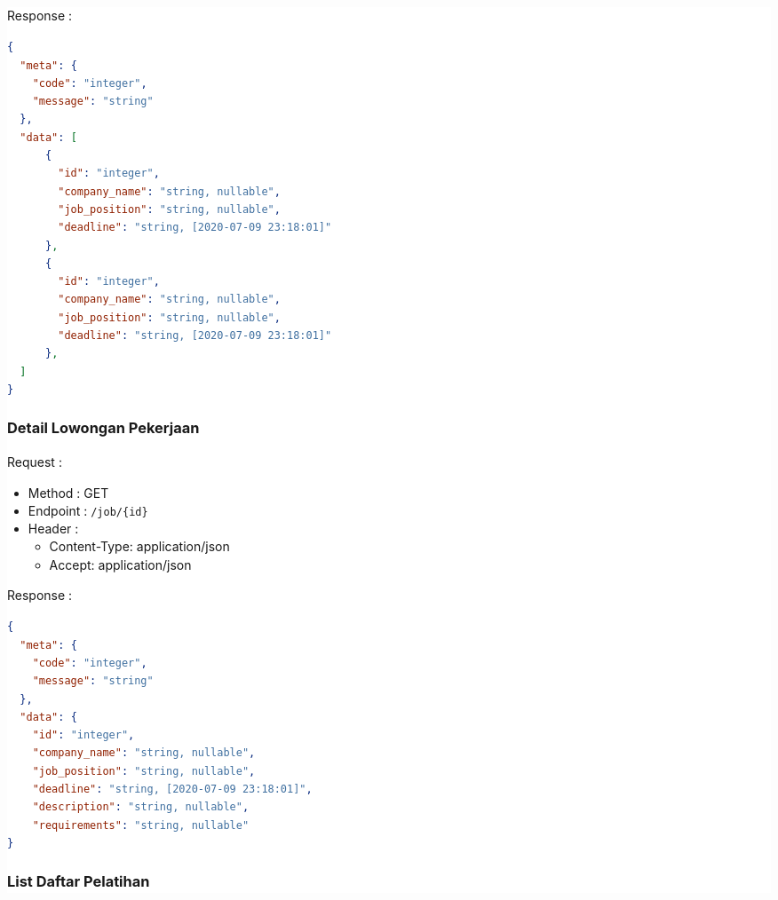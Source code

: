Response :

```json
{
  "meta": {
    "code": "integer",
    "message": "string"
  },
  "data": [
      {
        "id": "integer",
        "company_name": "string, nullable",
        "job_position": "string, nullable",
        "deadline": "string, [2020-07-09 23:18:01]"
      },
      {
        "id": "integer",
        "company_name": "string, nullable",
        "job_position": "string, nullable",
        "deadline": "string, [2020-07-09 23:18:01]"
      },
  ]
}
```

### Detail Lowongan Pekerjaan

Request :

- Method : GET
- Endpoint : `/job/{id}`
- Header :
  - Content-Type: application/json
  - Accept: application/json

Response :

```json
{
  "meta": {
    "code": "integer",
    "message": "string"
  },
  "data": {
    "id": "integer",
    "company_name": "string, nullable",
    "job_position": "string, nullable",
    "deadline": "string, [2020-07-09 23:18:01]",
    "description": "string, nullable",
    "requirements": "string, nullable"
}
```

### List Daftar Pelatihan
